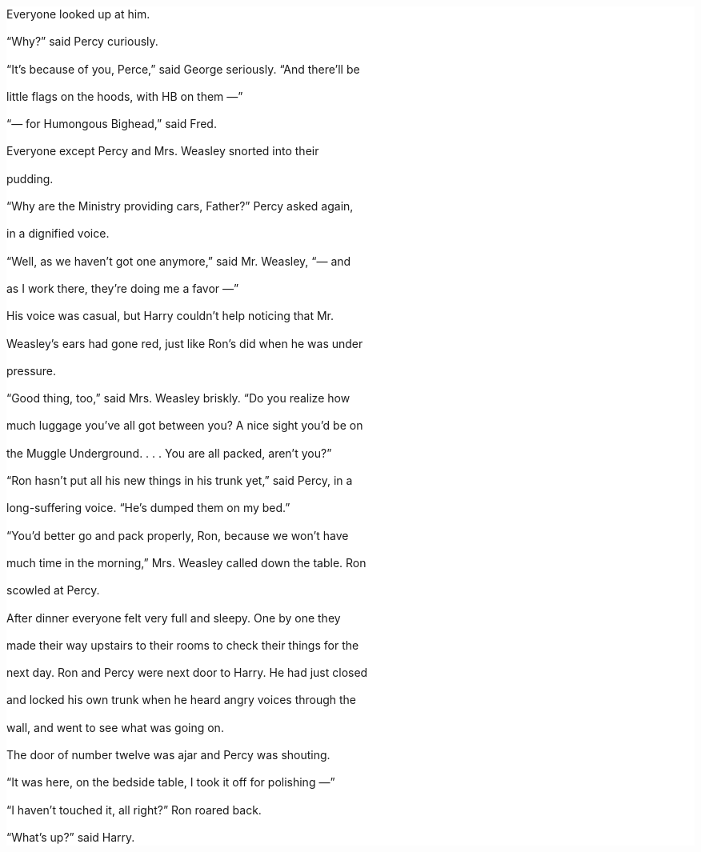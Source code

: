 Everyone looked up at him.



<a name="br60"></a> 

“Why?” said Percy curiously.

“It’s because of you, Perce,” said George seriously. “And there’ll be

little flags on the hoods, with HB on them —”

“— for Humongous Bighead,” said Fred.

Everyone except Percy and Mrs. Weasley snorted into their

pudding.

“Why are the Ministry providing cars, Father?” Percy asked again,

in a dignified voice.

“Well, as we haven’t got one anymore,” said Mr. Weasley, “— and

as I work there, they’re doing me a favor —”

His voice was casual, but Harry couldn’t help noticing that Mr.

Weasley’s ears had gone red, just like Ron’s did when he was under

pressure.

“Good thing, too,” said Mrs. Weasley briskly. “Do you realize how

much luggage you’ve all got between you? A nice sight you’d be on

the Muggle Underground. . . . You are all packed, aren’t you?”

“Ron hasn’t put all his new things in his trunk yet,” said Percy, in a

long-suffering voice. “He’s dumped them on my bed.”

“You’d better go and pack properly, Ron, because we won’t have

much time in the morning,” Mrs. Weasley called down the table. Ron

scowled at Percy.

After dinner everyone felt very full and sleepy. One by one they

made their way upstairs to their rooms to check their things for the

next day. Ron and Percy were next door to Harry. He had just closed

and locked his own trunk when he heard angry voices through the

wall, and went to see what was going on.

The door of number twelve was ajar and Percy was shouting.

“It was here, on the bedside table, I took it off for polishing —”

“I haven’t touched it, all right?” Ron roared back.

“What’s up?” said Harry.

